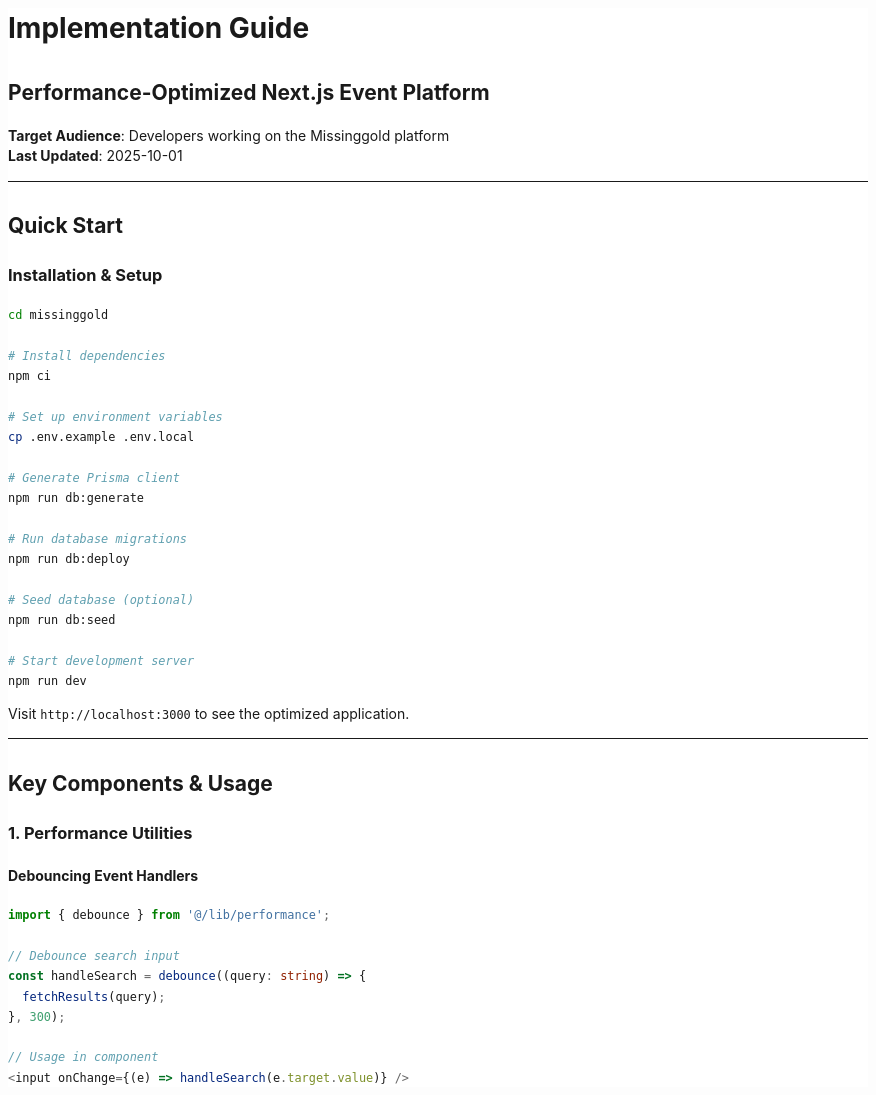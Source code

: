 # Implementation Guide
## Performance-Optimized Next.js Event Platform

**Target Audience**: Developers working on the Missinggold platform  
**Last Updated**: 2025-10-01

---

## Quick Start

### Installation & Setup

```bash
cd missinggold

# Install dependencies
npm ci

# Set up environment variables
cp .env.example .env.local

# Generate Prisma client
npm run db:generate

# Run database migrations
npm run db:deploy

# Seed database (optional)
npm run db:seed

# Start development server
npm run dev
```

Visit `http://localhost:3000` to see the optimized application.

---

## Key Components & Usage

### 1. Performance Utilities

#### Debouncing Event Handlers

```typescript
import { debounce } from '@/lib/performance';

// Debounce search input
const handleSearch = debounce((query: string) => {
  fetchResults(query);
}, 300);

// Usage in component
<input onChange={(e) => handleSearch(e.target.value)} />
```
